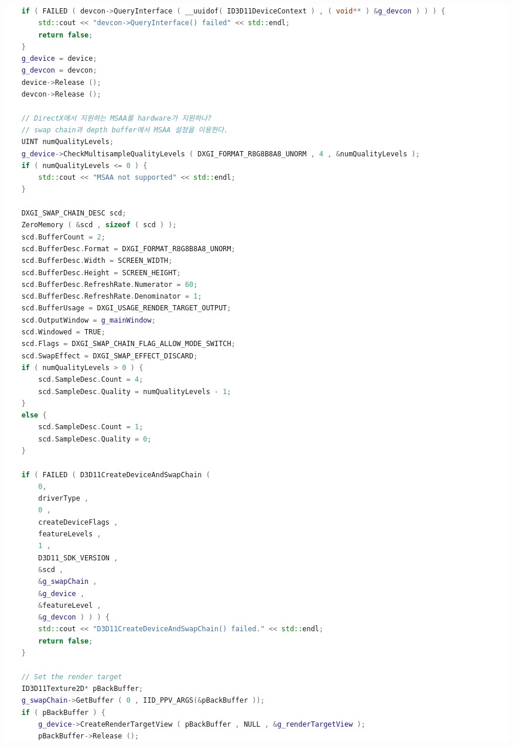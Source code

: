```cpp
	if ( FAILED ( devcon->QueryInterface ( __uuidof( ID3D11DeviceContext ) , ( void** ) &g_devcon ) ) ) {
		std::cout << "devcon->QueryInterface() failed" << std::endl;
		return false;
	}
	g_device = device;
	g_devcon = devcon;
	device->Release ();
	devcon->Release ();

	// DirectX에서 지원하는 MSAA를 hardware가 지원하나?
	// swap chain과 depth buffer에서 MSAA 설정을 이용한다. 
	UINT numQualityLevels;
	g_device->CheckMultisampleQualityLevels ( DXGI_FORMAT_R8G8B8A8_UNORM , 4 , &numQualityLevels );
	if ( numQualityLevels <= 0 ) {
		std::cout << "MSAA not supported" << std::endl;
	}

	DXGI_SWAP_CHAIN_DESC scd;
	ZeroMemory ( &scd , sizeof ( scd ) );
	scd.BufferCount = 2;
	scd.BufferDesc.Format = DXGI_FORMAT_R8G8B8A8_UNORM;
	scd.BufferDesc.Width = SCREEN_WIDTH;
	scd.BufferDesc.Height = SCREEN_HEIGHT;
	scd.BufferDesc.RefreshRate.Numerator = 60;
	scd.BufferDesc.RefreshRate.Denominator = 1;
	scd.BufferUsage = DXGI_USAGE_RENDER_TARGET_OUTPUT;
	scd.OutputWindow = g_mainWindow;
	scd.Windowed = TRUE;
	scd.Flags = DXGI_SWAP_CHAIN_FLAG_ALLOW_MODE_SWITCH;
	scd.SwapEffect = DXGI_SWAP_EFFECT_DISCARD;
	if ( numQualityLevels > 0 ) {
		scd.SampleDesc.Count = 4;
		scd.SampleDesc.Quality = numQualityLevels - 1;
	}
	else {
		scd.SampleDesc.Count = 1;
		scd.SampleDesc.Quality = 0;
	}

	if ( FAILED ( D3D11CreateDeviceAndSwapChain (
		0,
		driverType ,
		0 ,
		createDeviceFlags ,
		featureLevels ,
		1 ,
		D3D11_SDK_VERSION ,
		&scd ,
		&g_swapChain ,
		&g_device ,
		&featureLevel ,
		&g_devcon ) ) ) {
		std::cout << "D3D11CreateDeviceAndSwapChain() failed." << std::endl;
		return false;
	}

	// Set the render target
	ID3D11Texture2D* pBackBuffer;
	g_swapChain->GetBuffer ( 0 , IID_PPV_ARGS(&pBackBuffer ));
	if ( pBackBuffer ) {
		g_device->CreateRenderTargetView ( pBackBuffer , NULL , &g_renderTargetView );
		pBackBuffer->Release ();
```